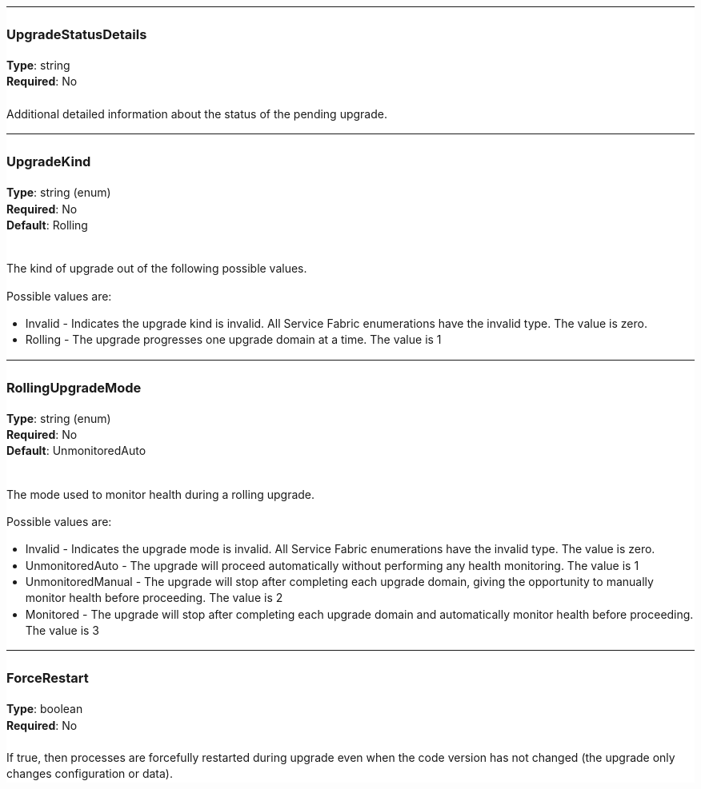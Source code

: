 

____
### UpgradeStatusDetails
__Type__: string <br/>
__Required__: No<br/>
<br/>
Additional detailed information about the status of the pending upgrade.

____
### UpgradeKind
__Type__: string (enum) <br/>
__Required__: No<br/>
__Default__: Rolling <br/>
<br/>


The kind of upgrade out of the following possible values.

Possible values are: 

  - Invalid - Indicates the upgrade kind is invalid. All Service Fabric enumerations have the invalid type. The value is zero.
  - Rolling - The upgrade progresses one upgrade domain at a time. The value is 1



____
### RollingUpgradeMode
__Type__: string (enum) <br/>
__Required__: No<br/>
__Default__: UnmonitoredAuto <br/>
<br/>


The mode used to monitor health during a rolling upgrade.

Possible values are: 

  - Invalid - Indicates the upgrade mode is invalid. All Service Fabric enumerations have the invalid type. The value is zero.
  - UnmonitoredAuto - The upgrade will proceed automatically without performing any health monitoring. The value is 1
  - UnmonitoredManual - The upgrade will stop after completing each upgrade domain, giving the opportunity to manually monitor health before proceeding. The value is 2
  - Monitored - The upgrade will stop after completing each upgrade domain and automatically monitor health before proceeding. The value is 3



____
### ForceRestart
__Type__: boolean <br/>
__Required__: No<br/>
<br/>
If true, then processes are forcefully restarted during upgrade even when the code version has not changed (the upgrade only changes configuration or data).
